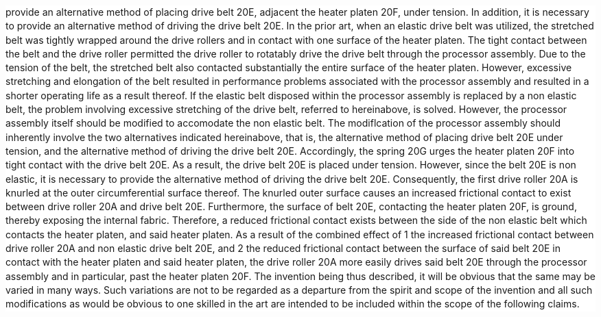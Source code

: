 provide an alternative method of placing drive belt 20E, adjacent the heater platen 20F, under tension. In addition, it is necessary to provide an alternative method of driving the drive belt 20E. In the prior art, when an elastic drive belt was utilized, the stretched belt was tightly wrapped around the drive rollers and in contact with one surface of the heater platen. The tight contact between the belt and the drive roller permitted the drive roller to rotatably drive the drive belt through the processor assembly. Due to the tension of the belt, the stretched belt also contacted substantially the entire surface of the heater platen. However, excessive stretching and elongation of the belt resulted in performance problems associated with the processor assembly and resulted in a shorter operating life as a result thereof. If the elastic belt disposed within the processor assembly is replaced by a non elastic belt, the problem involving excessive stretching of the drive belt, referred to hereinabove, is solved. However, the processor assembly itself should be modified to accomodate the non elastic belt. The modiflcation of the processor assembly should inherently involve the two alternatives indicated hereinabove, that is, the alternative method of placing drive belt 20E under tension, and the alternative method of driving the drive belt 20E. Accordingly, the spring 20G urges the heater platen 20F into tight contact with the drive belt 20E. As a result, the drive belt 20E is placed under tension. However, since the belt 20E is non elastic, it is necessary to provide the alternative method of driving the drive belt 20E. Consequently, the first drive roller 20A is knurled at the outer circumferential surface thereof. The knurled outer surface causes an increased frictional contact to exist between drive roller 20A and drive belt 20E. Furthermore, the surface of belt 20E, contacting the heater platen 20F, is ground, thereby exposing the internal fabric. Therefore, a reduced frictional contact exists between the side of the non elastic belt which contacts the heater platen, and said heater platen. As a result of the combined effect of 1 the increased frictional contact between drive roller 20A and non elastic drive belt 20E, and 2 the reduced frictional contact between the surface of said belt 20E in contact with the heater platen and said heater platen, the drive roller 20A more easily drives said belt 20E through the processor assembly and in particular, past the heater platen 20F. The invention being thus described, it will be obvious that the same may be varied in many ways. Such variations are not to be regarded as a departure from the spirit and scope of the invention and all such modifications as would be obvious to one skilled in the art are intended to be included within the scope of the following claims.
